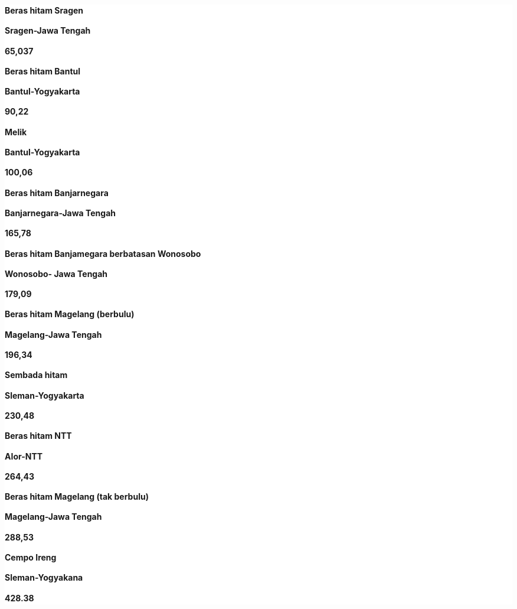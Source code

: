 <p><span class="font1" style="font-weight:bold;">Beras hitam Sragen</span></p></td><td style="vertical-align:top;">
<p><span class="font1" style="font-weight:bold;">Sragen-Jawa Tengah</span></p></td><td style="vertical-align:top;">
<p><span class="font1" style="font-weight:bold;">65,037</span></p></td></tr>
<tr><td style="vertical-align:top;">
<p><span class="font1" style="font-weight:bold;">Beras hitam Bantul</span></p></td><td style="vertical-align:top;">
<p><span class="font1" style="font-weight:bold;">Bantul-Yogyakarta</span></p></td><td style="vertical-align:top;">
<p><span class="font1" style="font-weight:bold;">90,22</span></p></td></tr>
<tr><td style="vertical-align:top;">
<p><span class="font1" style="font-weight:bold;">Melik</span></p></td><td style="vertical-align:top;">
<p><span class="font1" style="font-weight:bold;">Bantul-Yogyakarta</span></p></td><td style="vertical-align:top;">
<p><span class="font1" style="font-weight:bold;">100,06</span></p></td></tr>
<tr><td style="vertical-align:top;">
<p><span class="font1" style="font-weight:bold;">Beras hitam Banjarnegara</span></p></td><td style="vertical-align:top;">
<p><span class="font1" style="font-weight:bold;">Banjarnegara-Jawa Tengah</span></p></td><td style="vertical-align:top;">
<p><span class="font1" style="font-weight:bold;">165,78</span></p></td></tr>
<tr><td style="vertical-align:top;">
<p><span class="font1" style="font-weight:bold;">Beras hitam Banjamegara berbatasan Wonosobo</span></p></td><td style="vertical-align:top;">
<p><span class="font1" style="font-weight:bold;">Wonosobo- Jawa Tengah</span></p></td><td style="vertical-align:top;">
<p><span class="font1" style="font-weight:bold;">179,09</span></p></td></tr>
<tr><td style="vertical-align:top;">
<p><span class="font1" style="font-weight:bold;">Beras hitam Magelang (berbulu)</span></p></td><td style="vertical-align:top;">
<p><span class="font1" style="font-weight:bold;">Magelang-Jawa Tengah</span></p></td><td style="vertical-align:top;">
<p><span class="font1" style="font-weight:bold;">196,34</span></p></td></tr>
<tr><td style="vertical-align:top;">
<p><span class="font1" style="font-weight:bold;">Sembada hitam</span></p></td><td style="vertical-align:top;">
<p><span class="font1" style="font-weight:bold;">Sleman-Yogyakarta</span></p></td><td style="vertical-align:top;">
<p><span class="font1" style="font-weight:bold;">230,48</span></p></td></tr>
<tr><td style="vertical-align:top;">
<p><span class="font1" style="font-weight:bold;">Beras hitam NTT</span></p></td><td style="vertical-align:top;">
<p><span class="font1" style="font-weight:bold;">AIor-NTT</span></p></td><td style="vertical-align:top;">
<p><span class="font1" style="font-weight:bold;">264,43</span></p></td></tr>
<tr><td style="vertical-align:top;">
<p><span class="font1" style="font-weight:bold;">Beras hitam Magelang (tak berbulu)</span></p></td><td style="vertical-align:top;">
<p><span class="font1" style="font-weight:bold;">Magelang-Jawa Tengah</span></p></td><td style="vertical-align:top;">
<p><span class="font1" style="font-weight:bold;">288,53</span></p></td></tr>
<tr><td style="vertical-align:top;">
<p><span class="font1" style="font-weight:bold;">Cempo Ireng</span></p></td><td style="vertical-align:top;">
<p><span class="font1" style="font-weight:bold;">Sleman-Yogyakana</span></p></td><td style="vertical-align:top;">
<p><span class="font1" style="font-weight:bold;">428.38</span></p></td></tr>
</table>